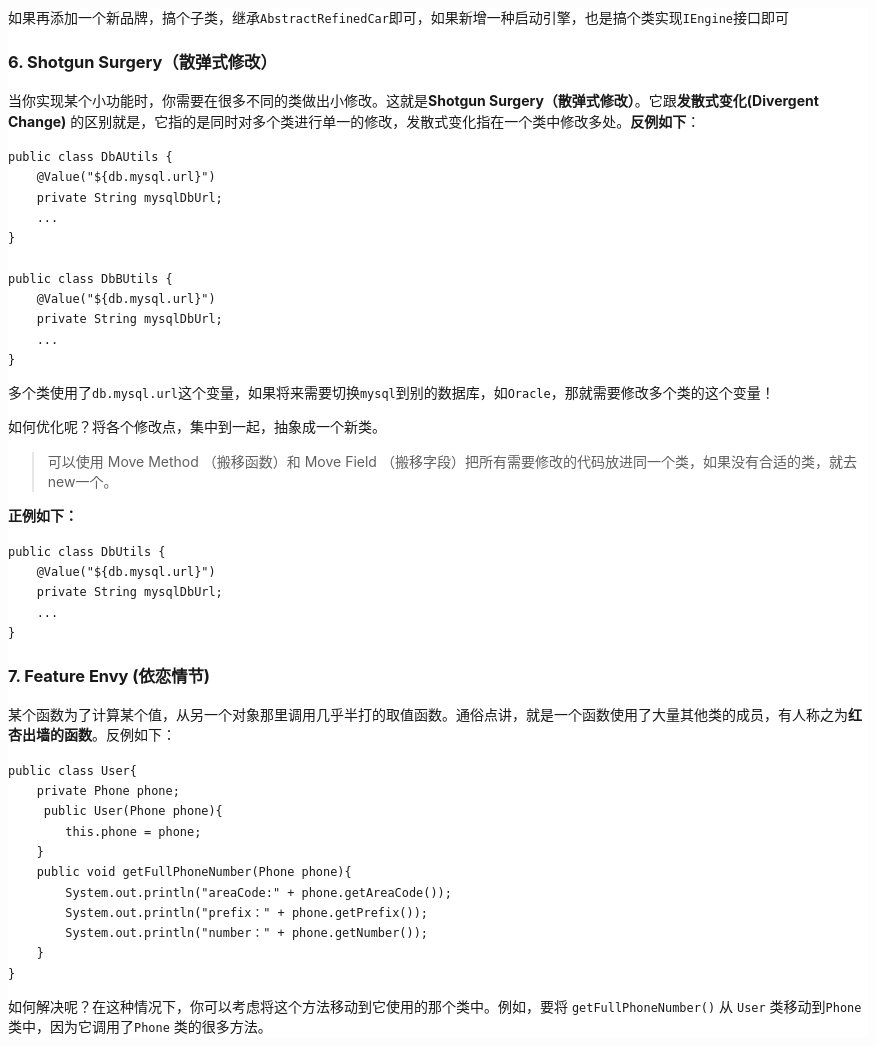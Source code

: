 如果再添加一个新品牌，搞个子类，继承`AbstractRefinedCar`即可，如果新增一种启动引擎，也是搞个类实现`IEngine`接口即可

### 6. Shotgun Surgery（散弹式修改）

当你实现某个小功能时，你需要在很多不同的类做出小修改。这就是**Shotgun Surgery（散弹式修改）**。它跟**发散式变化(Divergent Change)** 的区别就是，它指的是同时对多个类进行单一的修改，发散式变化指在一个类中修改多处。**反例如下**：

```
public class DbAUtils {
    @Value("${db.mysql.url}")
    private String mysqlDbUrl;
    ...
}

public class DbBUtils {
    @Value("${db.mysql.url}")
    private String mysqlDbUrl;
    ...
}
```

多个类使用了`db.mysql.url`这个变量，如果将来需要切换`mysql`到别的数据库，如`Oracle`，那就需要修改多个类的这个变量！

如何优化呢？将各个修改点，集中到一起，抽象成一个新类。

> 可以使用 Move Method （搬移函数）和 Move Field （搬移字段）把所有需要修改的代码放进同一个类，如果没有合适的类，就去new一个。

**正例如下：**

```
public class DbUtils {
    @Value("${db.mysql.url}")
    private String mysqlDbUrl;
    ...
}
```

### 7. Feature Envy (依恋情节)

某个函数为了计算某个值，从另一个对象那里调用几乎半打的取值函数。通俗点讲，就是一个函数使用了大量其他类的成员，有人称之为**红杏出墙的函数**。反例如下：

```
public class User{
    private Phone phone;
     public User(Phone phone){
        this.phone = phone;
    }
    public void getFullPhoneNumber(Phone phone){
        System.out.println("areaCode:" + phone.getAreaCode());
        System.out.println("prefix：" + phone.getPrefix());
        System.out.println("number：" + phone.getNumber());
    }
}
```

如何解决呢？在这种情况下，你可以考虑将这个方法移动到它使用的那个类中。例如，要将 `getFullPhoneNumber()` 从 `User` 类移动到`Phone` 类中，因为它调用了`Phone` 类的很多方法。
